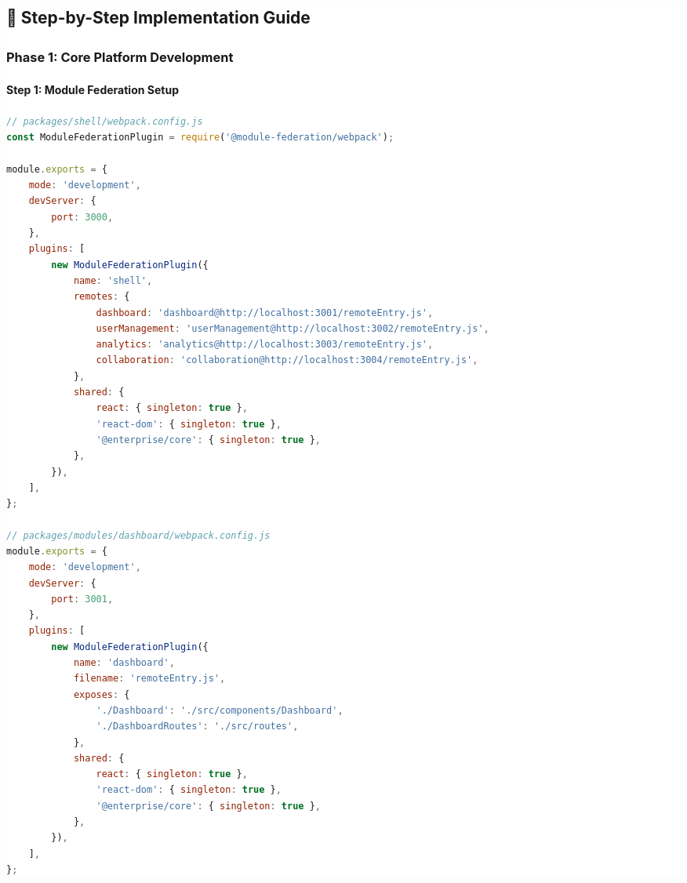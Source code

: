 
## 📝 Step-by-Step Implementation Guide

### Phase 1: Core Platform Development

#### Step 1: Module Federation Setup
```javascript
// packages/shell/webpack.config.js
const ModuleFederationPlugin = require('@module-federation/webpack');

module.exports = {
    mode: 'development',
    devServer: {
        port: 3000,
    },
    plugins: [
        new ModuleFederationPlugin({
            name: 'shell',
            remotes: {
                dashboard: 'dashboard@http://localhost:3001/remoteEntry.js',
                userManagement: 'userManagement@http://localhost:3002/remoteEntry.js',
                analytics: 'analytics@http://localhost:3003/remoteEntry.js',
                collaboration: 'collaboration@http://localhost:3004/remoteEntry.js',
            },
            shared: {
                react: { singleton: true },
                'react-dom': { singleton: true },
                '@enterprise/core': { singleton: true },
            },
        }),
    ],
};

// packages/modules/dashboard/webpack.config.js
module.exports = {
    mode: 'development',
    devServer: {
        port: 3001,
    },
    plugins: [
        new ModuleFederationPlugin({
            name: 'dashboard',
            filename: 'remoteEntry.js',
            exposes: {
                './Dashboard': './src/components/Dashboard',
                './DashboardRoutes': './src/routes',
            },
            shared: {
                react: { singleton: true },
                'react-dom': { singleton: true },
                '@enterprise/core': { singleton: true },
            },
        }),
    ],
};
```
